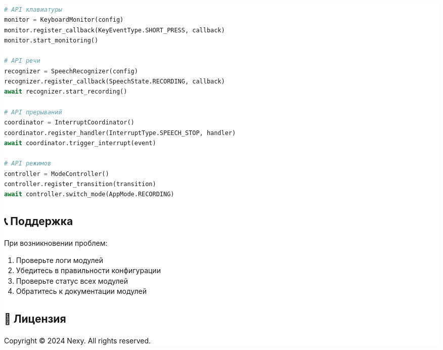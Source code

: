 ```python
# API клавиатуры
monitor = KeyboardMonitor(config)
monitor.register_callback(KeyEventType.SHORT_PRESS, callback)
monitor.start_monitoring()

# API речи
recognizer = SpeechRecognizer(config)
recognizer.register_callback(SpeechState.RECORDING, callback)
await recognizer.start_recording()

# API прерываний
coordinator = InterruptCoordinator()
coordinator.register_handler(InterruptType.SPEECH_STOP, handler)
await coordinator.trigger_interrupt(event)

# API режимов
controller = ModeController()
controller.register_transition(transition)
await controller.switch_mode(AppMode.RECORDING)
```

## 📞 Поддержка

При возникновении проблем:

1. Проверьте логи модулей
2. Убедитесь в правильности конфигурации
3. Проверьте статус всех модулей
4. Обратитесь к документации модулей

## 📄 Лицензия

Copyright © 2024 Nexy. All rights reserved.
